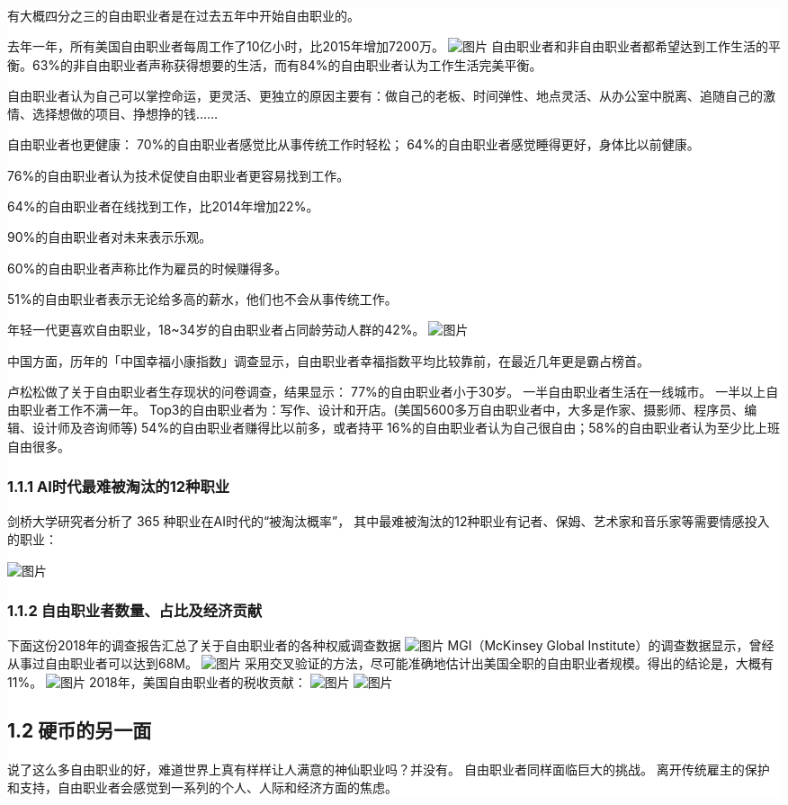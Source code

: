 有大概四分之三的自由职业者是在过去五年中开始自由职业的。

去年一年，所有美国自由职业者每周工作了10亿小时，比2015年增加7200万。
![图片](https://uploader.shimo.im/f/UxiYJLRErgM8dC3E.png!thumbnail)
自由职业者和非自由职业者都希望达到工作生活的平衡。63%的非自由职业者声称获得想要的生活，而有84%的自由职业者认为工作生活完美平衡。

自由职业者认为自己可以掌控命运，更灵活、更独立的原因主要有：做自己的老板、时间弹性、地点灵活、从办公室中脱离、追随自己的激情、选择想做的项目、挣想挣的钱……

自由职业者也更健康：
70%的自由职业者感觉比从事传统工作时轻松；
64%的自由职业者感觉睡得更好，身体比以前健康。

76%的自由职业者认为技术促使自由职业者更容易找到工作。

64%的自由职业者在线找到工作，比2014年增加22%。

90%的自由职业者对未来表示乐观。

60%的自由职业者声称比作为雇员的时候赚得多。

51%的自由职业者表示无论给多高的薪水，他们也不会从事传统工作。

年轻一代更喜欢自由职业，18~34岁的自由职业者占同龄劳动人群的42%。
![图片](https://uploader.shimo.im/f/zymZ1zyaav41j1uH.png!thumbnail)

中国方面，历年的「中国幸福小康指数」调查显示，自由职业者幸福指数平均比较靠前，在最近几年更是霸占榜首。

卢松松做了关于自由职业者生存现状的问卷调查，结果显示：
77%的自由职业者小于30岁。
一半自由职业者生活在一线城市。
一半以上自由职业者工作不满一年。
Top3的自由职业者为：写作、设计和开店。(美国5600多万自由职业者中，大多是作家、摄影师、程序员、编辑、设计师及咨询师等)
54%的自由职业者赚得比以前多，或者持平
16%的自由职业者认为自己很自由；58%的自由职业者认为至少比上班自由很多。
### 1.1.1  AI时代最难被淘汰的12种职业
剑桥大学研究者分析了 365 种职业在AI时代的“被淘汰概率”， 其中最难被淘汰的12种职业有记者、保姆、艺术家和音乐家等需要情感投入的职业：

![图片](https://uploader.shimo.im/f/glMlYafFrxwlcNP4.png!thumbnail)
### 1.1.2 自由职业者数量、占比及经济贡献
下面这份2018年的调查报告汇总了关于自由职业者的各种权威调查数据
![图片](https://uploader.shimo.im/f/O2a7cAwPM6QX2djx.png!thumbnail)
MGI（McKinsey Global Institute）的调查数据显示，曾经从事过自由职业者可以达到68M。
![图片](https://uploader.shimo.im/f/vypymQ56EnYN4NcS.png!thumbnail)
采用交叉验证的方法，尽可能准确地估计出美国全职的自由职业者规模。得出的结论是，大概有11%。
![图片](https://uploader.shimo.im/f/RyclBvqHO8wTclTX.png!thumbnail)
2018年，美国自由职业者的税收贡献：
![图片](https://uploader.shimo.im/f/EXnSXoFAAE4jenRf.png!thumbnail)
![图片](https://uploader.shimo.im/f/BDhKWpwPPeIox9i0.png!thumbnail)
## 1.2 硬币的另一面
说了这么多自由职业的好，难道世界上真有样样让人满意的神仙职业吗？并没有。
自由职业者同样面临巨大的挑战。
离开传统雇主的保护和支持，自由职业者会感觉到一系列的个人、人际和经济方面的焦虑。
